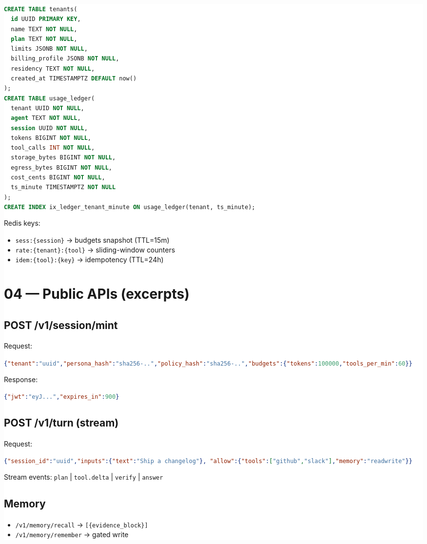 ```sql
CREATE TABLE tenants(
  id UUID PRIMARY KEY,
  name TEXT NOT NULL,
  plan TEXT NOT NULL,
  limits JSONB NOT NULL,
  billing_profile JSONB NOT NULL,
  residency TEXT NOT NULL,
  created_at TIMESTAMPTZ DEFAULT now()
);
CREATE TABLE usage_ledger(
  tenant UUID NOT NULL,
  agent TEXT NOT NULL,
  session UUID NOT NULL,
  tokens BIGINT NOT NULL,
  tool_calls INT NOT NULL,
  storage_bytes BIGINT NOT NULL,
  egress_bytes BIGINT NOT NULL,
  cost_cents BIGINT NOT NULL,
  ts_minute TIMESTAMPTZ NOT NULL
);
CREATE INDEX ix_ledger_tenant_minute ON usage_ledger(tenant, ts_minute);
```

Redis keys:  
- `sess:{session}` → budgets snapshot (TTL=15m)  
- `rate:{tenant}:{tool}` → sliding-window counters  
- `idem:{tool}:{key}` → idempotency (TTL=24h)


# 04 — Public APIs (excerpts)

## POST /v1/session/mint
Request:
```json
{"tenant":"uuid","persona_hash":"sha256-..","policy_hash":"sha256-..","budgets":{"tokens":100000,"tools_per_min":60}}
```
Response:
```json
{"jwt":"eyJ...","expires_in":900}
```

## POST /v1/turn  (stream)
Request:
```json
{"session_id":"uuid","inputs":{"text":"Ship a changelog"}, "allow":{"tools":["github","slack"],"memory":"readwrite"}}
```
Stream events: `plan` | `tool.delta` | `verify` | `answer`

## Memory
- `/v1/memory/recall` → `[{evidence_block}]`
- `/v1/memory/remember` → gated write

